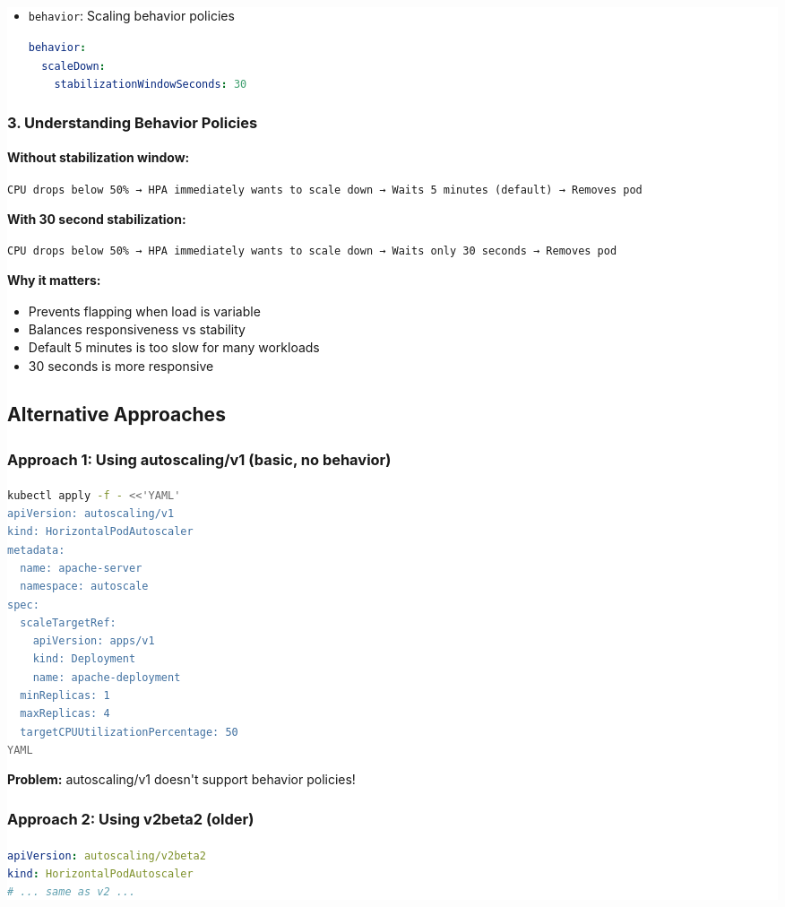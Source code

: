 - `behavior`: Scaling behavior policies
  ```yaml
  behavior:
    scaleDown:
      stabilizationWindowSeconds: 30
  ```

### 3. Understanding Behavior Policies

**Without stabilization window:**
```
CPU drops below 50% → HPA immediately wants to scale down → Waits 5 minutes (default) → Removes pod
```

**With 30 second stabilization:**
```
CPU drops below 50% → HPA immediately wants to scale down → Waits only 30 seconds → Removes pod
```

**Why it matters:**
- Prevents flapping when load is variable
- Balances responsiveness vs stability
- Default 5 minutes is too slow for many workloads
- 30 seconds is more responsive

## Alternative Approaches

### Approach 1: Using autoscaling/v1 (basic, no behavior)

```bash
kubectl apply -f - <<'YAML'
apiVersion: autoscaling/v1
kind: HorizontalPodAutoscaler
metadata:
  name: apache-server
  namespace: autoscale
spec:
  scaleTargetRef:
    apiVersion: apps/v1
    kind: Deployment
    name: apache-deployment
  minReplicas: 1
  maxReplicas: 4
  targetCPUUtilizationPercentage: 50
YAML
```

**Problem:** autoscaling/v1 doesn't support behavior policies!

### Approach 2: Using v2beta2 (older)

```yaml
apiVersion: autoscaling/v2beta2
kind: HorizontalPodAutoscaler
# ... same as v2 ...
```
